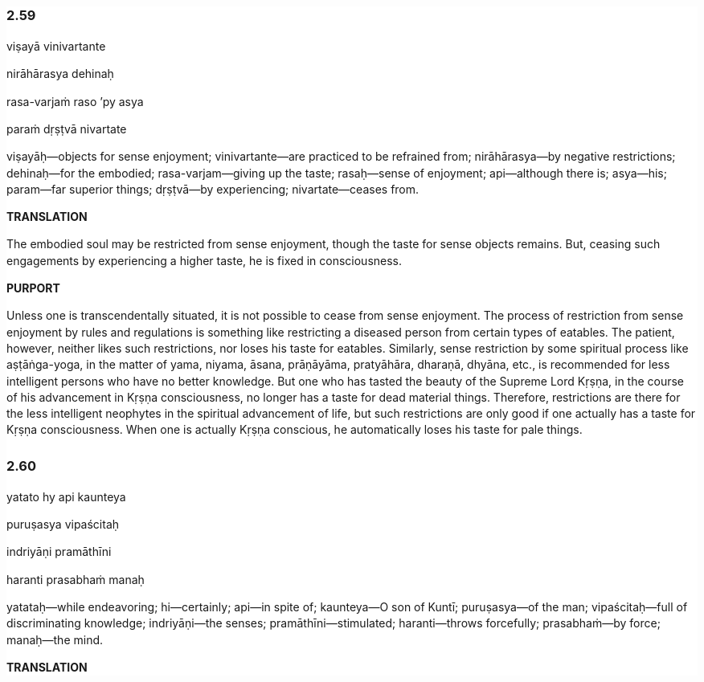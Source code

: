 ### 2.59


viṣayā vinivartante

nirāhārasya dehinaḥ

rasa-varjaṁ raso ’py asya

paraṁ dṛṣṭvā nivartate

viṣayāḥ—objects for sense enjoyment; vinivartante—are practiced to be refrained
from; nirāhārasya—by negative restrictions; dehinaḥ—for the embodied;
rasa-varjam—giving up the taste; rasaḥ—sense of enjoyment; api—although there
is; asya—his; param—far superior things; dṛṣṭvā—by experiencing;
nivartate—ceases from.

**TRANSLATION**

The embodied soul may be restricted from sense enjoyment, though the taste for
sense objects remains. But, ceasing such engagements by experiencing a higher
taste, he is fixed in consciousness.

**PURPORT**

Unless one is transcendentally situated, it is not possible to cease from sense
enjoyment. The process of restriction from sense enjoyment by rules and
regulations is something like restricting a diseased person from certain types
of eatables. The patient, however, neither likes such restrictions, nor loses
his taste for eatables. Similarly, sense restriction by some spiritual process
like aṣṭāṅga-yoga, in the matter of yama, niyama, āsana, prāṇāyāma, pratyāhāra,
dharaṇā, dhyāna, etc., is recommended for less intelligent persons who have no
better knowledge. But one who has tasted the beauty of the Supreme Lord Kṛṣṇa,
in the course of his advancement in Kṛṣṇa consciousness, no longer has a taste
for dead material things. Therefore, restrictions are there for the less
intelligent neophytes in the spiritual advancement of life, but such
restrictions are only good if one actually has a taste for Kṛṣṇa consciousness.
When one is actually Kṛṣṇa conscious, he automatically loses his taste for pale
things.

### 2.60


yatato hy api kaunteya

puruṣasya vipaścitaḥ

indriyāṇi pramāthīni

haranti prasabhaṁ manaḥ

yatataḥ—while endeavoring; hi—certainly; api—in spite of; kaunteya—O son of
Kuntī; puruṣasya—of the man; vipaścitaḥ—full of discriminating knowledge;
indriyāṇi—the senses; pramāthīni—stimulated; haranti—throws forcefully;
prasabhaṁ—by force; manaḥ—the mind.

**TRANSLATION**
